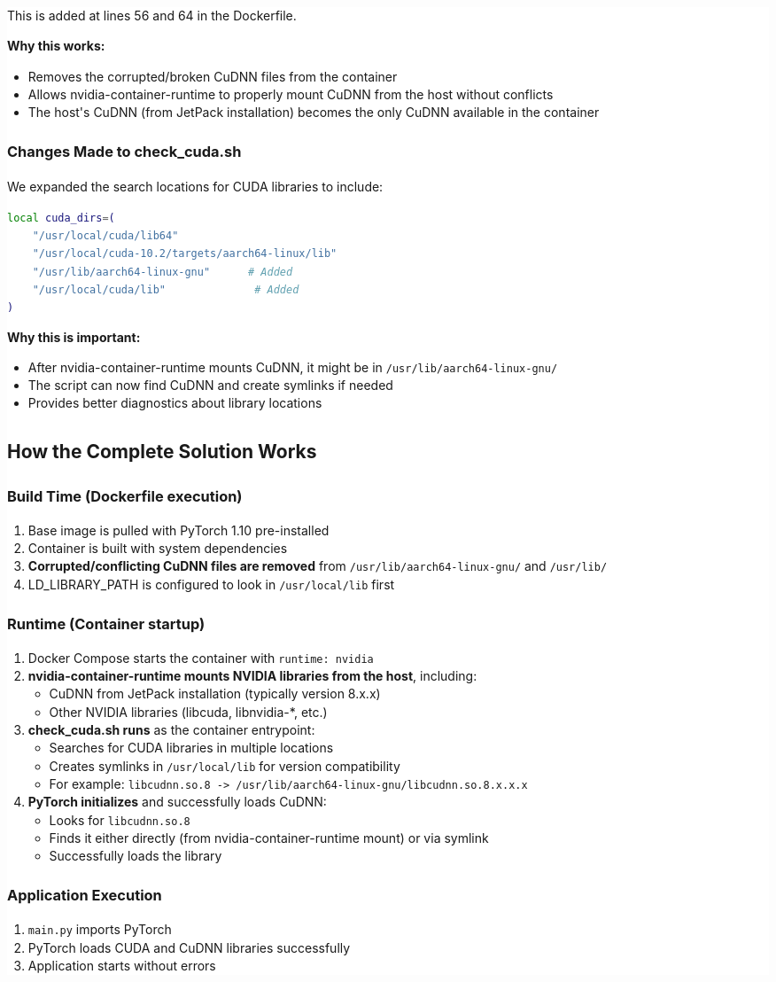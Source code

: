 This is added at lines 56 and 64 in the Dockerfile.

**Why this works:**
- Removes the corrupted/broken CuDNN files from the container
- Allows nvidia-container-runtime to properly mount CuDNN from the host without conflicts
- The host's CuDNN (from JetPack installation) becomes the only CuDNN available in the container

### Changes Made to check_cuda.sh

We expanded the search locations for CUDA libraries to include:

```bash
local cuda_dirs=(
    "/usr/local/cuda/lib64"
    "/usr/local/cuda-10.2/targets/aarch64-linux/lib"
    "/usr/lib/aarch64-linux-gnu"      # Added
    "/usr/local/cuda/lib"              # Added
)
```

**Why this is important:**
- After nvidia-container-runtime mounts CuDNN, it might be in `/usr/lib/aarch64-linux-gnu/`
- The script can now find CuDNN and create symlinks if needed
- Provides better diagnostics about library locations

## How the Complete Solution Works

### Build Time (Dockerfile execution)
1. Base image is pulled with PyTorch 1.10 pre-installed
2. Container is built with system dependencies
3. **Corrupted/conflicting CuDNN files are removed** from `/usr/lib/aarch64-linux-gnu/` and `/usr/lib/`
4. LD_LIBRARY_PATH is configured to look in `/usr/local/lib` first

### Runtime (Container startup)
1. Docker Compose starts the container with `runtime: nvidia`
2. **nvidia-container-runtime mounts NVIDIA libraries from the host**, including:
   - CuDNN from JetPack installation (typically version 8.x.x)
   - Other NVIDIA libraries (libcuda, libnvidia-*, etc.)
3. **check_cuda.sh runs** as the container entrypoint:
   - Searches for CUDA libraries in multiple locations
   - Creates symlinks in `/usr/local/lib` for version compatibility
   - For example: `libcudnn.so.8 -> /usr/lib/aarch64-linux-gnu/libcudnn.so.8.x.x.x`
4. **PyTorch initializes** and successfully loads CuDNN:
   - Looks for `libcudnn.so.8`
   - Finds it either directly (from nvidia-container-runtime mount) or via symlink
   - Successfully loads the library

### Application Execution
1. `main.py` imports PyTorch
2. PyTorch loads CUDA and CuDNN libraries successfully
3. Application starts without errors
